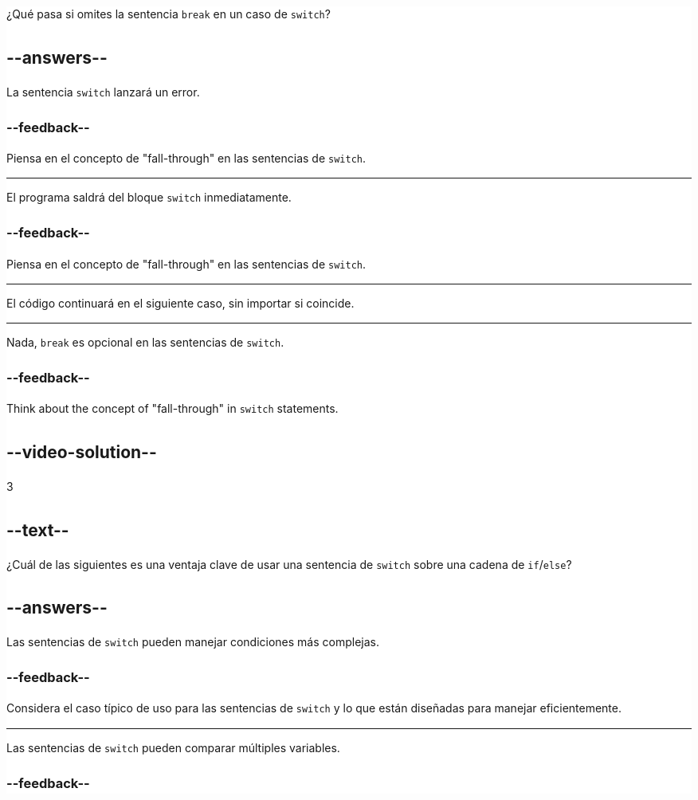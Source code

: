 ¿Qué pasa si omites la sentencia `break` en un caso de `switch`?

## --answers--

La sentencia `switch` lanzará un error.

### --feedback--

Piensa en el concepto de "fall-through" en las sentencias de `switch`.

---

El programa saldrá del bloque `switch` inmediatamente.

### --feedback--

Piensa en el concepto de "fall-through" en las sentencias de `switch`.

---

El código continuará en el siguiente caso, sin importar si coincide.

---

Nada, `break` es opcional en las sentencias de `switch`.

### --feedback--

Think about the concept of "fall-through" in `switch` statements.

## --video-solution--

3

## --text--

¿Cuál de las siguientes es una ventaja clave de usar una sentencia de `switch` sobre una cadena de `if`/`else`?

## --answers--

Las sentencias de `switch` pueden manejar condiciones más complejas.

### --feedback--

Considera el caso típico de uso para las sentencias de `switch` y lo que están diseñadas para manejar eficientemente.

---

Las sentencias de `switch` pueden comparar múltiples variables.

### --feedback--

